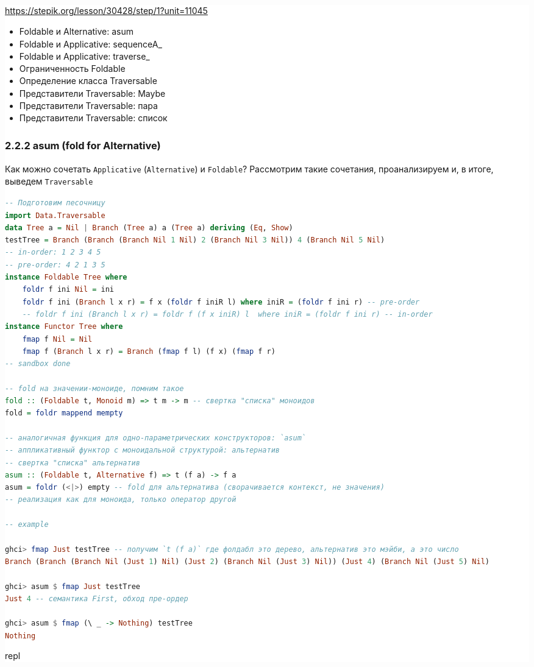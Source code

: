 https://stepik.org/lesson/30428/step/1?unit=11045

- Foldable и Alternative: asum
- Foldable и Applicative: sequenceA_
- Foldable и Applicative: traverse_
- Ограниченность Foldable
- Определение класса Traversable
- Представители Traversable: Maybe
- Представители Traversable: пара
- Представители Traversable: список

### 2.2.2 asum (fold for Alternative)

Как можно сочетать `Applicative` (`Alternative`) и `Foldable`?
Рассмотрим такие сочетания, проанализируем и, в итоге, выведем `Traversable`
```hs
-- Подготовим песочницу
import Data.Traversable
data Tree a = Nil | Branch (Tree a) a (Tree a) deriving (Eq, Show)
testTree = Branch (Branch (Branch Nil 1 Nil) 2 (Branch Nil 3 Nil)) 4 (Branch Nil 5 Nil)
-- in-order: 1 2 3 4 5
-- pre-order: 4 2 1 3 5
instance Foldable Tree where
    foldr f ini Nil = ini
    foldr f ini (Branch l x r) = f x (foldr f iniR l) where iniR = (foldr f ini r) -- pre-order
    -- foldr f ini (Branch l x r) = foldr f (f x iniR) l  where iniR = (foldr f ini r) -- in-order
instance Functor Tree where
    fmap f Nil = Nil
    fmap f (Branch l x r) = Branch (fmap f l) (f x) (fmap f r)
-- sandbox done

-- fold на значении-моноиде, помним такое
fold :: (Foldable t, Monoid m) => t m -> m -- свертка "списка" моноидов
fold = foldr mappend mempty

-- аналогичная функция для одно-параметрических конструкторов: `asum`
-- аппликативный функтор с моноидальной структурой: альтернатив
-- свертка "списка" альтернатив
asum :: (Foldable t, Alternative f) => t (f a) -> f a
asum = foldr (<|>) empty -- fold для альтернатива (сворачивается контекст, не значения)
-- реализация как для моноида, только оператор другой

-- example

ghci> fmap Just testTree -- получим `t (f a)` где фолдабл это дерево, альтернатив это мэйби, а это число
Branch (Branch (Branch Nil (Just 1) Nil) (Just 2) (Branch Nil (Just 3) Nil)) (Just 4) (Branch Nil (Just 5) Nil)

ghci> asum $ fmap Just testTree
Just 4 -- семантика First, обход пре-ордер

ghci> asum $ fmap (\ _ -> Nothing) testTree
Nothing
```
repl
